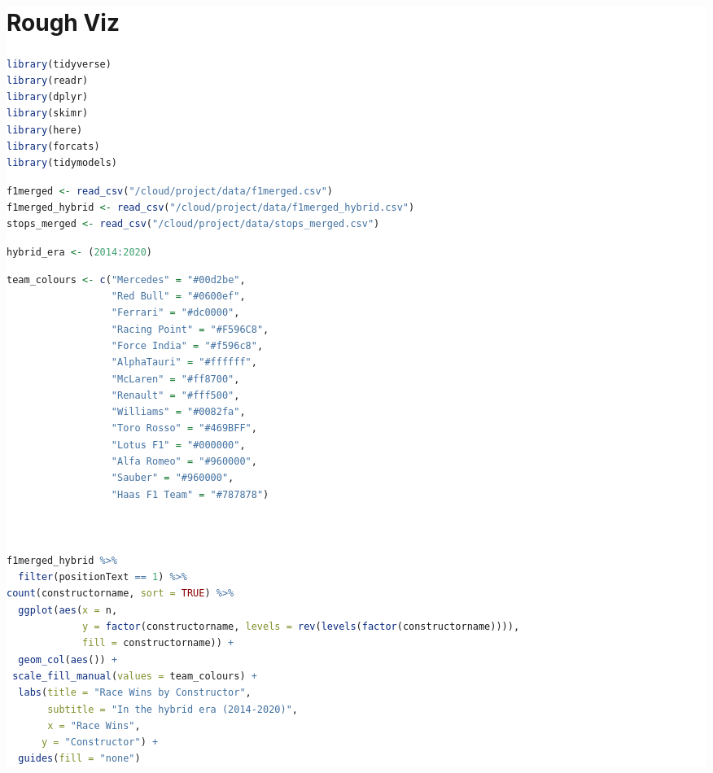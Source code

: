 Rough Viz
================

``` r
library(tidyverse)
library(readr)
library(dplyr)
library(skimr)
library(here)
library(forcats)
library(tidymodels)
```

``` r
f1merged <- read_csv("/cloud/project/data/f1merged.csv")
f1merged_hybrid <- read_csv("/cloud/project/data/f1merged_hybrid.csv")
stops_merged <- read_csv("/cloud/project/data/stops_merged.csv")
```

``` r
hybrid_era <- (2014:2020)
```

``` r
team_colours <- c("Mercedes" = "#00d2be",
                  "Red Bull" = "#0600ef",
                  "Ferrari" = "#dc0000",
                  "Racing Point" = "#F596C8",
                  "Force India" = "#f596c8",
                  "AlphaTauri" = "#ffffff",
                  "McLaren" = "#ff8700",
                  "Renault" = "#fff500",
                  "Williams" = "#0082fa",
                  "Toro Rosso" = "#469BFF",
                  "Lotus F1" = "#000000",
                  "Alfa Romeo" = "#960000",
                  "Sauber" = "#960000",
                  "Haas F1 Team" = "#787878")
                  


f1merged_hybrid %>%
  filter(positionText == 1) %>%
count(constructorname, sort = TRUE) %>% 
  ggplot(aes(x = n, 
             y = factor(constructorname, levels = rev(levels(factor(constructorname)))),
             fill = constructorname)) +
  geom_col(aes()) + 
 scale_fill_manual(values = team_colours) +
  labs(title = "Race Wins by Constructor",
       subtitle = "In the hybrid era (2014-2020)",
       x = "Race Wins",
      y = "Constructor") +
  guides(fill = "none")
```

